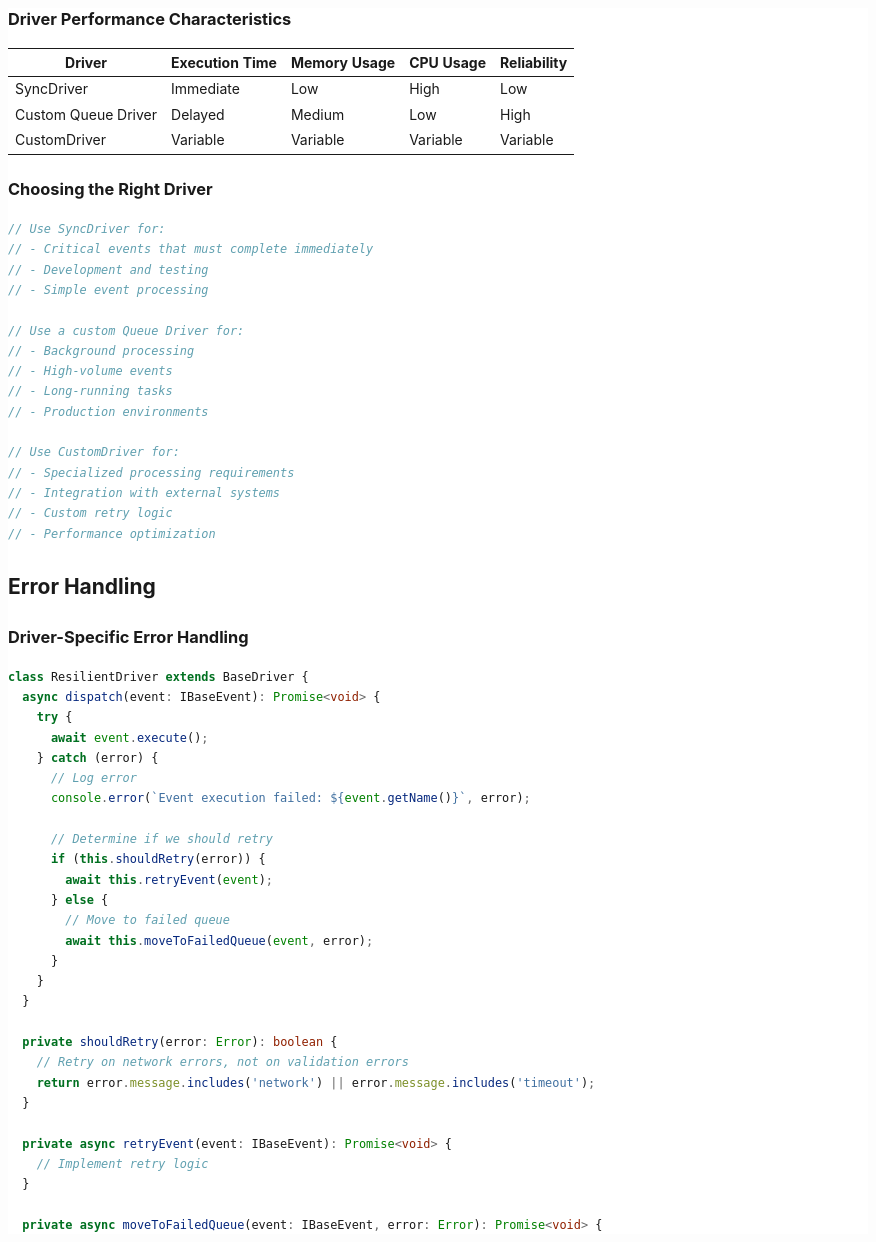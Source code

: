 ### Driver Performance Characteristics

| Driver | Execution Time | Memory Usage | CPU Usage | Reliability |
|--------|---------------|--------------|-----------|-------------|
| SyncDriver | Immediate | Low | High | Low |
| Custom Queue Driver | Delayed | Medium | Low | High |
| CustomDriver | Variable | Variable | Variable | Variable |

### Choosing the Right Driver

```typescript
// Use SyncDriver for:
// - Critical events that must complete immediately
// - Development and testing
// - Simple event processing

// Use a custom Queue Driver for:
// - Background processing
// - High-volume events
// - Long-running tasks
// - Production environments

// Use CustomDriver for:
// - Specialized processing requirements
// - Integration with external systems
// - Custom retry logic
// - Performance optimization
```

## Error Handling

### Driver-Specific Error Handling

```typescript
class ResilientDriver extends BaseDriver {
  async dispatch(event: IBaseEvent): Promise<void> {
    try {
      await event.execute();
    } catch (error) {
      // Log error
      console.error(`Event execution failed: ${event.getName()}`, error);
      
      // Determine if we should retry
      if (this.shouldRetry(error)) {
        await this.retryEvent(event);
      } else {
        // Move to failed queue
        await this.moveToFailedQueue(event, error);
      }
    }
  }
  
  private shouldRetry(error: Error): boolean {
    // Retry on network errors, not on validation errors
    return error.message.includes('network') || error.message.includes('timeout');
  }
  
  private async retryEvent(event: IBaseEvent): Promise<void> {
    // Implement retry logic
  }
  
  private async moveToFailedQueue(event: IBaseEvent, error: Error): Promise<void> {
```